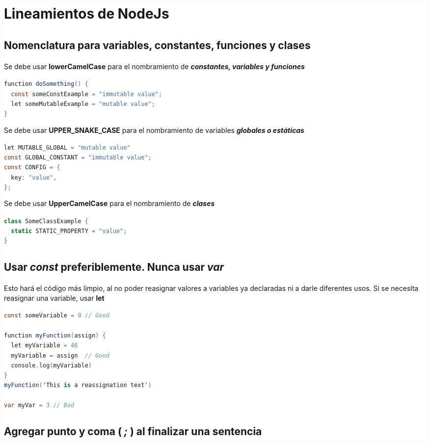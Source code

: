 # Lineamientos de NodeJs

## Nomenclatura para variables, constantes, funciones y clases

Se debe usar **lowerCamelCase** para el nombramiento de **_constantes, variables y funciones_**

```cs
function doSomething() {
  const someConstExample = "immutable value";
  let someMutableExample = "mutable value";
}
```

Se debe usar **UPPER_SNAKE_CASE** para el nombramiento de variables **_globales o estáticas_**

```cs
let MUTABLE_GLOBAL = "mutable value"
const GLOBAL_CONSTANT = "immutable value";
const CONFIG = {
  key: "value",
};
```

Se debe usar **UpperCamelCase** para el nombramiento de **_clases_**

```cs
class SomeClassExample {
  static STATIC_PROPERTY = "value";
}
```

## Usar **_const_** preferiblemente. Nunca usar **_var_**

Esto hará el código más limpio, al no poder reasignar valores a variables ya declaradas ni a darle diferentes usos. Si se necesita reasignar una variable, usar **let**

```cs
const someVariable = 0 // Good

function myFunction(assign) {
  let myVariable = 46
  myVariable = assign  // Good
  console.log(myVariable)
}
myFunction('This is a reassignation text')

var myVar = 3 // Bad
```

## Agregar punto y coma ( **_;_** ) al finalizar una sentencia
